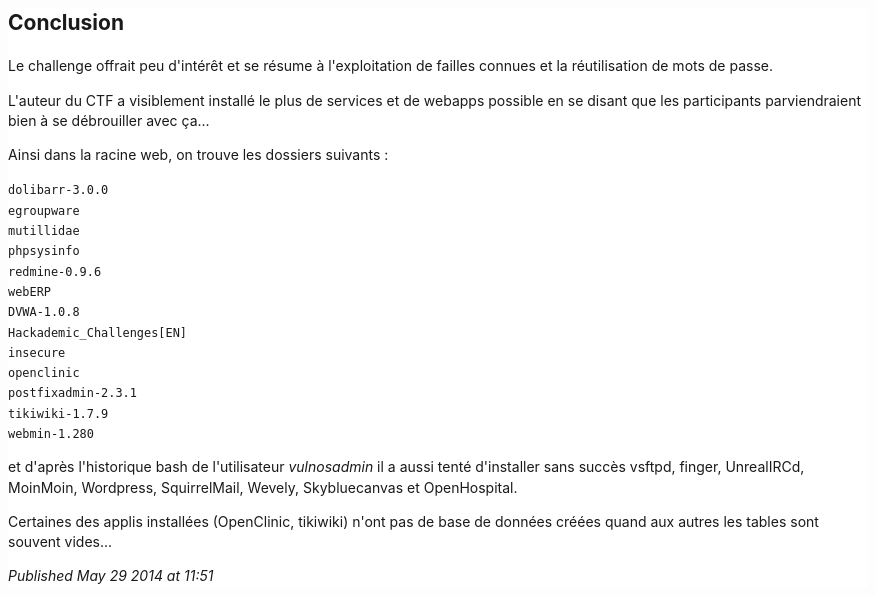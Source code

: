 Conclusion
----------

Le challenge offrait peu d'intérêt et se résume à l'exploitation de failles connues et la réutilisation de mots de passe.  

L'auteur du CTF a visiblement installé le plus de services et de webapps possible en se disant que les participants parviendraient bien à se débrouiller avec ça...  

Ainsi dans la racine web, on trouve les dossiers suivants :  

```
dolibarr-3.0.0
egroupware
mutillidae
phpsysinfo
redmine-0.9.6
webERP
DVWA-1.0.8
Hackademic_Challenges[EN]
insecure
openclinic
postfixadmin-2.3.1
tikiwiki-1.7.9
webmin-1.280
```

et d'après l'historique bash de l'utilisateur *vulnosadmin* il a aussi tenté d'installer sans succès vsftpd, finger, UnrealIRCd, MoinMoin, Wordpress, SquirrelMail, Wevely, Skybluecanvas et OpenHospital.  

Certaines des applis installées (OpenClinic, tikiwiki) n'ont pas de base de données créées quand aux autres les tables sont souvent vides...

*Published May 29 2014 at 11:51*
